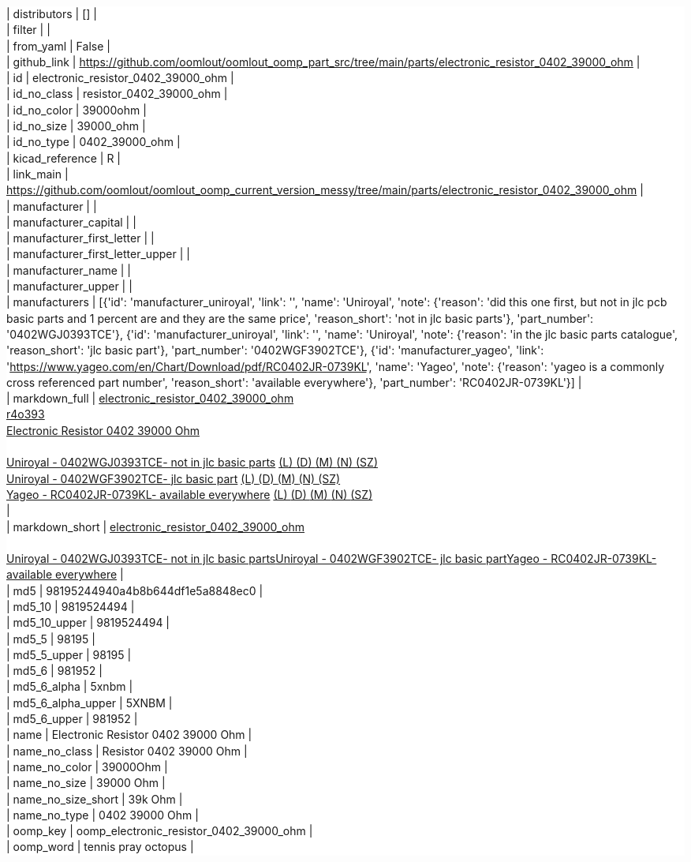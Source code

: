 | distributors | [] |  
| filter |  |  
| from_yaml | False |  
| github_link | https://github.com/oomlout/oomlout_oomp_part_src/tree/main/parts/electronic_resistor_0402_39000_ohm |  
| id | electronic_resistor_0402_39000_ohm |  
| id_no_class | resistor_0402_39000_ohm |  
| id_no_color | 39000ohm |  
| id_no_size | 39000_ohm |  
| id_no_type | 0402_39000_ohm |  
| kicad_reference | R |  
| link_main | https://github.com/oomlout/oomlout_oomp_current_version_messy/tree/main/parts/electronic_resistor_0402_39000_ohm |  
| manufacturer |  |  
| manufacturer_capital |  |  
| manufacturer_first_letter |  |  
| manufacturer_first_letter_upper |  |  
| manufacturer_name |  |  
| manufacturer_upper |  |  
| manufacturers | [{'id': 'manufacturer_uniroyal', 'link': '', 'name': 'Uniroyal', 'note': {'reason': 'did this one first, but not in jlc pcb basic parts and 1 percent are and they are the same price', 'reason_short': 'not in jlc basic parts'}, 'part_number': '0402WGJ0393TCE'}, {'id': 'manufacturer_uniroyal', 'link': '', 'name': 'Uniroyal', 'note': {'reason': 'in the jlc basic parts catalogue', 'reason_short': 'jlc basic part'}, 'part_number': '0402WGF3902TCE'}, {'id': 'manufacturer_yageo', 'link': 'https://www.yageo.com/en/Chart/Download/pdf/RC0402JR-0739KL', 'name': 'Yageo', 'note': {'reason': 'yageo is a commonly cross referenced part number', 'reason_short': 'available everywhere'}, 'part_number': 'RC0402JR-0739KL'}] |  
| markdown_full | [electronic_resistor_0402_39000_ohm](https://github.com/oomlout/oomlout_oomp_current_version_messy/tree/main/parts/electronic_resistor_0402_39000_ohm)<br>[r4o393](https://github.com/oomlout/oomlout_oomp_current_version_messy/tree/main/parts/electronic_resistor_0402_39000_ohm)<br>[Electronic Resistor 0402 39000 Ohm](https://github.com/oomlout/oomlout_oomp_current_version_messy/tree/main/parts/electronic_resistor_0402_39000_ohm)<br><br>[Uniroyal - 0402WGJ0393TCE- not in jlc basic parts]() [(L)  ](https://www.lcsc.com/search?q=0402WGJ0393TCE)[(D)  ](https://www.digikey.com/en/products?keywords=0402WGJ0393TCE)[(M)  ](https://www.mouser.com/Search/Refine?Keyword=0402WGJ0393TCE)[(N)  ](https://www.newark.com/search?st=0402WGJ0393TCE)[(SZ)  ](https://so.szlcsc.com/global.html?k=0402WGJ0393TCE)<br>[Uniroyal - 0402WGF3902TCE- jlc basic part]() [(L)  ](https://www.lcsc.com/search?q=0402WGF3902TCE)[(D)  ](https://www.digikey.com/en/products?keywords=0402WGF3902TCE)[(M)  ](https://www.mouser.com/Search/Refine?Keyword=0402WGF3902TCE)[(N)  ](https://www.newark.com/search?st=0402WGF3902TCE)[(SZ)  ](https://so.szlcsc.com/global.html?k=0402WGF3902TCE)<br>[Yageo - RC0402JR-0739KL- available everywhere](https://www.yageo.com/en/Chart/Download/pdf/RC0402JR-0739KL) [(L)  ](https://www.lcsc.com/search?q=RC0402JR-0739KL)[(D)  ](https://www.digikey.com/en/products?keywords=RC0402JR-0739KL)[(M)  ](https://www.mouser.com/Search/Refine?Keyword=RC0402JR-0739KL)[(N)  ](https://www.newark.com/search?st=RC0402JR-0739KL)[(SZ)  ](https://so.szlcsc.com/global.html?k=RC0402JR-0739KL)<br> |  
| markdown_short | [electronic_resistor_0402_39000_ohm](https://github.com/oomlout/oomlout_oomp_current_version_messy/tree/main/parts/electronic_resistor_0402_39000_ohm)<br><br>[Uniroyal - 0402WGJ0393TCE- not in jlc basic parts]()[Uniroyal - 0402WGF3902TCE- jlc basic part]()[Yageo - RC0402JR-0739KL- available everywhere](https://www.yageo.com/en/Chart/Download/pdf/RC0402JR-0739KL) |  
| md5 | 98195244940a4b8b644df1e5a8848ec0 |  
| md5_10 | 9819524494 |  
| md5_10_upper | 9819524494 |  
| md5_5 | 98195 |  
| md5_5_upper | 98195 |  
| md5_6 | 981952 |  
| md5_6_alpha | 5xnbm |  
| md5_6_alpha_upper | 5XNBM |  
| md5_6_upper | 981952 |  
| name | Electronic Resistor 0402 39000 Ohm |  
| name_no_class | Resistor 0402 39000 Ohm |  
| name_no_color | 39000Ohm |  
| name_no_size | 39000 Ohm |  
| name_no_size_short | 39k Ohm |  
| name_no_type | 0402 39000 Ohm |  
| oomp_key | oomp_electronic_resistor_0402_39000_ohm |  
| oomp_word | tennis pray octopus |  
